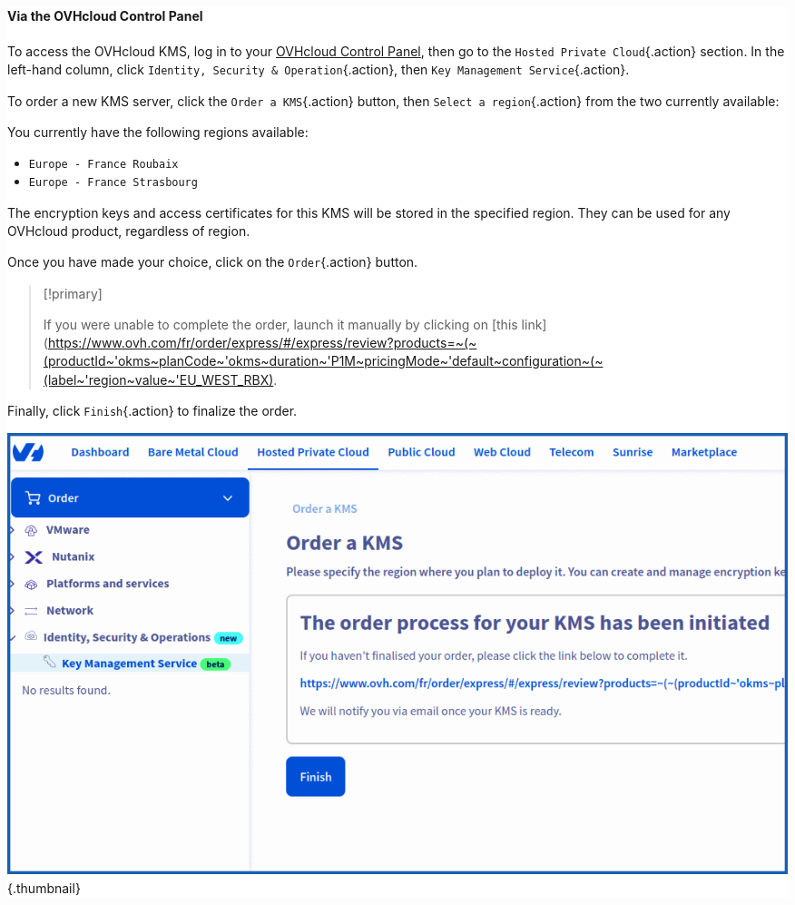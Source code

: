 #### Via the OVHcloud Control Panel

To access the OVHcloud KMS, log in to your [OVHcloud Control Panel](/links/manager), then go to the `Hosted Private Cloud`{.action} section. In the left-hand column, click `Identity, Security & Operation`{.action}, then `Key Management Service`{.action}.

To order a new KMS server, click the `Order a KMS`{.action} button, then `Select a region`{.action} from the two currently available:

You currently have the following regions available:

- `Europe - France Roubaix`
- `Europe - France Strasbourg`

The encryption keys and access certificates for this KMS will be stored in the specified region. They can be used for any OVHcloud product, regardless of region.

Once you have made your choice, click on the `Order`{.action} button.

> [!primary]
>
> If you were unable to complete the order, launch it manually by clicking on [this link](https://www.ovh.com/fr/order/express/#/express/review?products=~(~(productId~'okms~planCode~'okms~duration~'P1M~pricingMode~'default~configuration~(~(label~'region~value~'EU_WEST_RBX).
>

Finally, click `Finish`{.action} to finalize the order.

![Manager KMS Menu OKMS Order Finish](images/okms_order_finish-optimized.png){.thumbnail}
